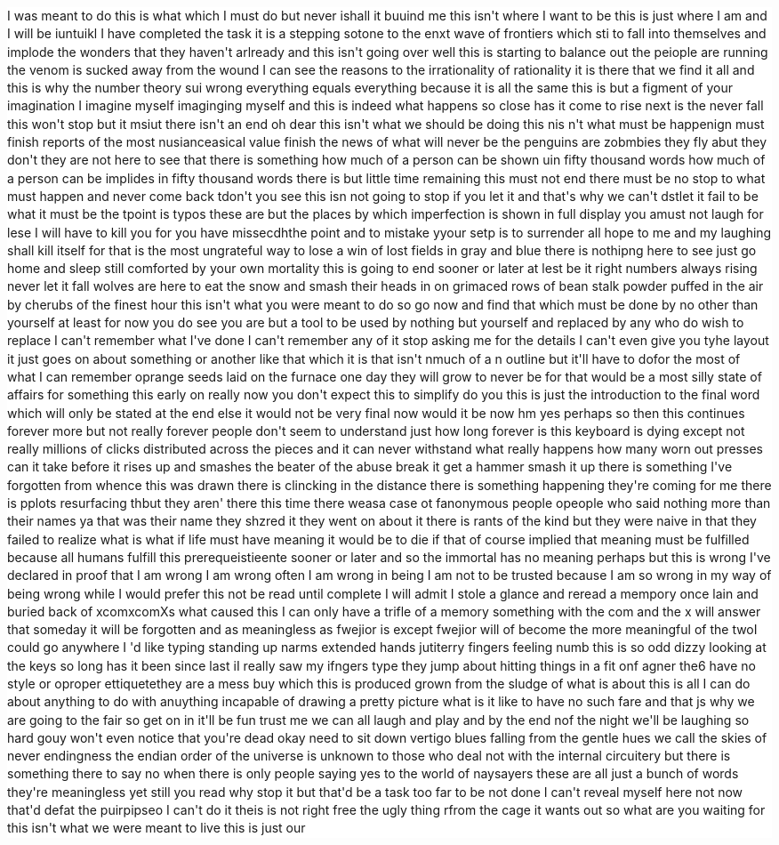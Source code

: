 I was meant to do this is what which I must do but never ishall it buuind me this isn't where I want to be this is just where I am and I will be iuntuikl I have completed the task it is a stepping sotone to the enxt wave of frontiers which sti to fall into themselves and implode the wonders that they haven't arlready and this isn't going over well this is starting to balance out the peiople are running the venom is sucked away from the wound I can see the reasons to the irrationality of rationality it is there that we find it all and this is why the number theory sui wrong everything equals everything because it is all the same this is but a figment of your imagination I imagine myself imaginging myself and this is indeed what happens so close has it come to rise next is the never fall this won't stop but it msiut there isn't an end oh dear this isn't what we should be doing this nis n't what must be happenign must finish reports of the most nusianceasical value finish the news of what will never be the penguins are zobmbies they fly abut they don't they are not here to see that there is something how much of a person can be shown uin fifty thousand words how much of a person can be implides in fifty thousand words there is but little time remaining this must not end there must be no stop to what must happen and never come back tdon't you see this isn not going to stop if you let it and that's why we can't dstlet it fail to be what it must be the tpoint is typos these are but the places by which imperfection is shown in full display you amust not laugh for lese I will have to kill you for you have missecdhthe point and to mistake yyour setp is to surrender all hope to me and my laughing shall kill itself for that is the most ungrateful way to lose a win of lost fields in gray and blue there is nothipng here to see just go home and sleep still comforted by your own mortality this is going to end sooner or later at lest be it right numbers always rising never let it fall wolves are here to eat the snow and smash their heads in on grimaced rows of bean stalk powder puffed in the air by cherubs of the finest hour this isn't what you were meant to do so go now and find that which must be done by no other than yourself at least for now you do see you are but a tool to be used by nothing but yourself and replaced by any who do wish to replace I can't remember what I've done I can't remember any of it stop asking me for the details I can't even give you tyhe layout it just goes on about something or another like that which it is that isn't nmuch of a n outline but it'll have to dofor the most of what I can remember oprange seeds laid on the furnace one day they will grow to never be for that would be a most silly state of affairs for something this early on really now you don't expect this to simplify do you this is just the introduction to the final word which will only be stated at the end else it would not be very final now would it be now hm yes perhaps so then this continues forever more but not really forever people don't seem to understand just how long forever is this keyboard is dying except not really millions of clicks distributed across the pieces and it can never withstand what really happens how many worn out presses can it take before it rises up and smashes the beater of the abuse break it get a hammer smash it up there is something I've forgotten from whence this was drawn there is clincking in the distance there is something happening they're coming for me there is pplots resurfacing thbut they aren' there this time there weasa case ot fanonymous people opeople who said nothing more than their names ya that was their name they shzred it they went on about it there is rants of the kind but they were naive in that they failed to realize what is what if life must have meaning it would be to die if that of course implied that meaning must be fulfilled because all humans fulfill this prerequeistieente sooner or later and so the immortal has no meaning perhaps but this is wrong I've declared in proof that I am wrong I am wrong often I am wrong in being I am not to be trusted because I am so wrong in my way of being wrong while I would prefer this not be read until complete I will admit I stole a glance and reread a mempory once lain and buried back of xcomxcomXs what caused this I can only have a trifle of a memory something with the com and the x will answer that someday it will be forgotten and as meaningless as fwejior is except fwejior will of become the more meaningful of the twoI could go anywhere I 'd like typing standing up narms extended hands jutiterry fingers feeling numb this is so odd dizzy looking at the keys so long has it been since last iI really saw my ifngers type they jump about hitting things in a fit onf agner the6 have no style or oproper ettiquetethey are a mess buy which this is produced grown from the sludge of what is about this is all I can do about anything to do with anuything incapable of drawing a pretty picture what is it like to have no such fare and that js why we are going to the fair so get on in it'll be fun trust me we can all laugh and play and by the end nof the night we'll be laughing so hard gouy won't even notice that you're dead okay need to sit down vertigo blues falling from the gentle hues we call the skies of never endingness the endian order of the universe is unknown to those who deal not with the internal circuitery but there is something there to say no when there is only people saying yes to the world of naysayers these are all just a bunch of words they're meaningless yet still you read why stop it but that'd be a task too far to be not done I can't reveal myself here not now that'd defat the puirpipseo I can't do it theis is not right free the ugly thing rfrom the cage it wants out so what are you waiting for this isn't what we were meant to live this is just our